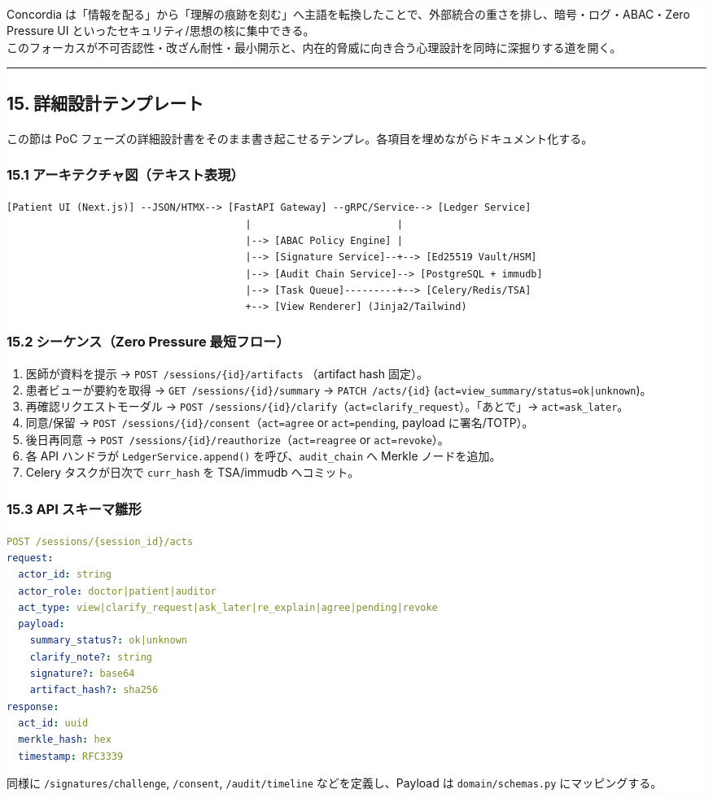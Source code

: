 Concordia は「情報を配る」から「理解の痕跡を刻む」へ主語を転換したことで、外部統合の重さを排し、暗号・ログ・ABAC・Zero Pressure UI といったセキュリティ/思想の核に集中できる。  
このフォーカスが不可否認性・改ざん耐性・最小開示と、内在的脅威に向き合う心理設計を同時に深掘りする道を開く。

---

## 15. 詳細設計テンプレート

この節は PoC フェーズの詳細設計書をそのまま書き起こせるテンプレ。各項目を埋めながらドキュメント化する。

### 15.1 アーキテクチャ図（テキスト表現）

```
[Patient UI (Next.js)] --JSON/HTMX--> [FastAPI Gateway] --gRPC/Service--> [Ledger Service]
                                         |                         |
                                         |--> [ABAC Policy Engine] |
                                         |--> [Signature Service]--+--> [Ed25519 Vault/HSM]
                                         |--> [Audit Chain Service]--> [PostgreSQL + immudb]
                                         |--> [Task Queue]---------+--> [Celery/Redis/TSA]
                                         +--> [View Renderer] (Jinja2/Tailwind)
```

### 15.2 シーケンス（Zero Pressure 最短フロー）

1. 医師が資料を提示 → `POST /sessions/{id}/artifacts` （artifact hash 固定）。  
2. 患者ビューが要約を取得 → `GET /sessions/{id}/summary` → `PATCH /acts/{id}` (`act=view_summary/status=ok|unknown`)。  
3. 再確認リクエストモーダル → `POST /sessions/{id}/clarify`（`act=clarify_request`）。「あとで」→ `act=ask_later`。  
4. 同意/保留 → `POST /sessions/{id}/consent`（`act=agree` or `act=pending`, payload に署名/TOTP）。  
5. 後日再同意 → `POST /sessions/{id}/reauthorize`（`act=reagree` or `act=revoke`）。  
6. 各 API ハンドラが `LedgerService.append()` を呼び、`audit_chain` へ Merkle ノードを追加。  
7. Celery タスクが日次で `curr_hash` を TSA/immudb へコミット。

### 15.3 API スキーマ雛形

```yaml
POST /sessions/{session_id}/acts
request:
  actor_id: string
  actor_role: doctor|patient|auditor
  act_type: view|clarify_request|ask_later|re_explain|agree|pending|revoke
  payload:
    summary_status?: ok|unknown
    clarify_note?: string
    signature?: base64
    artifact_hash?: sha256
response:
  act_id: uuid
  merkle_hash: hex
  timestamp: RFC3339
```

同様に `/signatures/challenge`, `/consent`, `/audit/timeline` などを定義し、Payload は `domain/schemas.py` にマッピングする。
